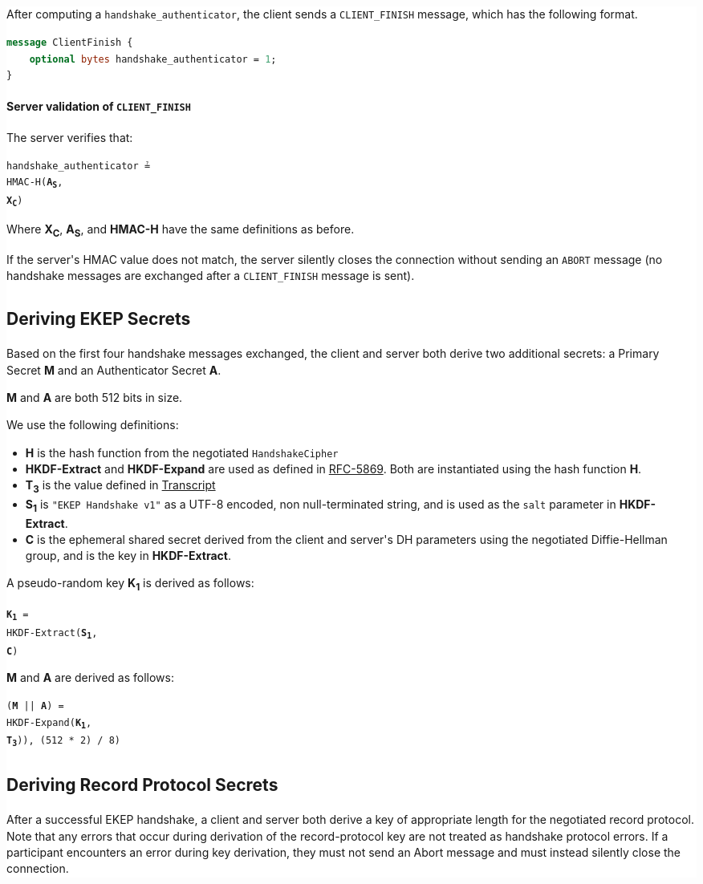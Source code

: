 After computing a <code>handshake_authenticator</code>, the client sends a
`CLIENT_FINISH` message, which has the following format.

```protobuf
message ClientFinish {
    optional bytes handshake_authenticator = 1;
}
```

#### Server validation of `CLIENT_FINISH`

The server verifies that:

<code>handshake_authenticator ≟ HMAC-H(**A<sub>S</sub>**,
**X<sub>C</sub>**)</code>

Where **X<sub>C</sub>**, **A<sub>S</sub>**, and **HMAC-H** have the same
definitions as before.

If the server's HMAC value does not match, the server silently closes the
connection without sending an `ABORT` message (no handshake messages are
exchanged after a `CLIENT_FINISH` message is sent).

## Deriving EKEP Secrets

Based on the first four handshake messages exchanged, the client and server both
derive two additional secrets: a Primary Secret **M** and an Authenticator
Secret **A**.

**M** and **A** are both 512 bits in size.

We use the following definitions:

*   **H** is the hash function from the negotiated `HandshakeCipher`
*   **HKDF-Extract** and **HKDF-Expand** are used as defined in
    [RFC-5869](https://tools.ietf.org/html/rfc5869). Both are instantiated using
    the hash function **H**.
*   **T<sub>3</sub>** is the value defined in [Transcript](#transcript)
*   **S<sub>1</sub>** is `"EKEP Handshake v1"` as a UTF-8 encoded, non
    null-terminated string, and is used as the `salt` parameter in
    **HKDF-Extract**.
*   **C** is the ephemeral shared secret derived from the client and server's DH
    parameters using the negotiated Diffie-Hellman group, and is the key in
    **HKDF-Extract**.

A pseudo-random key **K<sub>1</sub>** is derived as follows:

<code>**K<sub>1</sub>** = HKDF-Extract(**S<sub>1</sub>**, **C**)</code>

**M** and **A** are derived as follows:

<code>(**M** || **A**) = HKDF-Expand(**K<sub>1</sub>**, **T<sub>3</sub>**)),
(512 * 2) / 8)</code>

## Deriving Record Protocol Secrets

After a successful EKEP handshake, a client and server both derive a key of
appropriate length for the negotiated record protocol. Note that any errors that
occur during derivation of the record-protocol key are not treated as handshake
protocol errors. If a participant encounters an error during key derivation,
they must not send an Abort message and must instead silently close the
connection.
